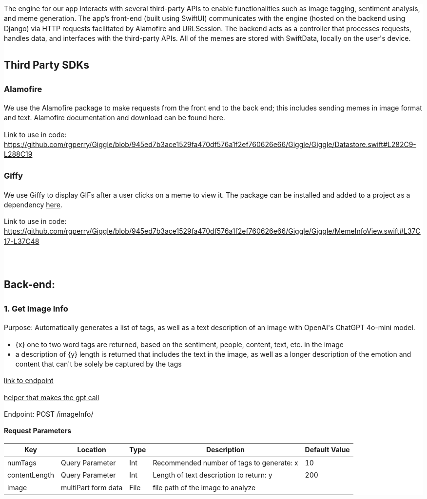 The engine for our app interacts with several third-party APIs to enable functionalities such as image tagging, sentiment analysis, and meme generation. The app’s front-end (built using SwiftUI) communicates with the engine (hosted on the backend using Django) via HTTP requests facilitated by Alamofire and URLSession. The backend acts as a controller that processes requests, handles data, and interfaces with the third-party APIs. All of the memes are stored with SwiftData, locally on the user's device.


## Third Party SDKs

### Alamofire
We use the Alamofire package to make requests from the front end to the back end; this includes sending memes in image format and text. Alamofire documentation and download can be found [here](https://github.com/Alamofire/Alamofire).

Link to use in code:
https://github.com/rgperry/Giggle/blob/945ed7b3ace1529fa470df576a1f2ef760626e66/Giggle/Giggle/Datastore.swift#L282C9-L288C19


### Giffy
We use Giffy to display GIFs after a user clicks on a meme to view it. The package can be installed and added to a project as a dependency [here](https://github.com/tfmart/giffy).

Link to use in code: https://github.com/rgperry/Giggle/blob/945ed7b3ace1529fa470df576a1f2ef760626e66/Giggle/Giggle/MemeInfoView.swift#L37C17-L37C48

<br>

## Back-end:

### 1. Get Image Info

Purpose: Automatically generates a list of tags, as well as a text description of an image with OpenAI's ChatGPT 4o-mini model.
- {x} one to two word tags are returned, based on the sentiment, people, content, text, etc. in the image
- a description of {y} length is returned that includes the text in the image, as well as a longer description of the emotion and content that can't be solely be captured by the tags

[link to endpoint](https://github.com/rgperry/Giggle/blob/main/Giggle_backend/app/views.py#L77-L123)

[helper that makes the gpt call](https://github.com/rgperry/Giggle/blob/e65516745a204f650d31be8362c3ad91a2ad72b4/Giggle_backend/app/utils.py#L113-L198)

Endpoint: POST /imageInfo/

**Request Parameters**

Key | Location | Type | Description | Default Value
-- | -- | -- | -- | --
numTags | Query Parameter | Int | Recommended number of tags to generate: x | 10
contentLength | Query Parameter | Int | Length of text description to return: y | 200
image | multiPart form data | File | file path of the image to analyze
